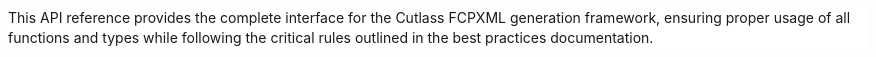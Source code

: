 This API reference provides the complete interface for the Cutlass FCPXML generation framework, ensuring proper usage of all functions and types while following the critical rules outlined in the best practices documentation.